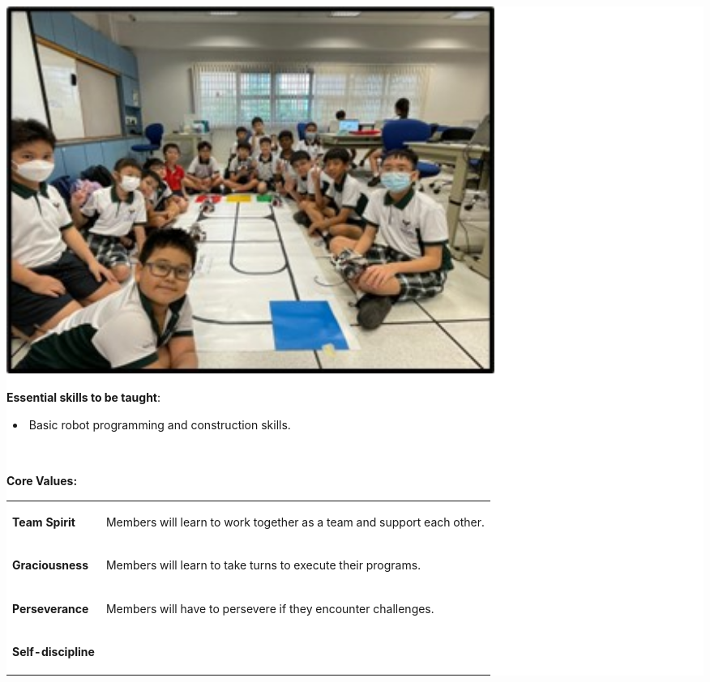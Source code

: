 <img style="width: 70%;" height="auto" width="100%" alt="Robotics" src="/images/CCAs 2024/robotics_1.jpg">
</div>
<p></p>
<p><strong>Essential skills to be taught</strong>:</p>
<ul data-tight="true" class="tight">
<li>
<p>&nbsp;Basic robot programming and construction skills.</p>
</li>
</ul>
<p>&nbsp;</p>
<p><strong>Core Values:</strong>
</p>
<table style="minWidth: 50px">
<colgroup>
<col>
<col>
</colgroup>
<tbody>
<tr>
<td rowspan="1" colspan="1">
<p><strong>Team Spirit</strong>
</p>
</td>
<td rowspan="1" colspan="1">
<p>Members will learn to work together as a team and support each other.</p>
</td>
</tr>
<tr>
<td rowspan="1" colspan="1">
<p><strong>Graciousness</strong>
</p>
</td>
<td rowspan="1" colspan="1">
<p>Members will learn to take turns to execute their programs.</p>
</td>
</tr>
<tr>
<td rowspan="1" colspan="1">
<p><strong>Perseverance</strong>
</p>
</td>
<td rowspan="1" colspan="1">
<p>Members will have to persevere if they encounter challenges.</p>
</td>
</tr>
<tr>
<td rowspan="1" colspan="1">
<p><strong>Self-discipline</strong>
</p>
</td>
<td rowspan="1" colspan="1">
